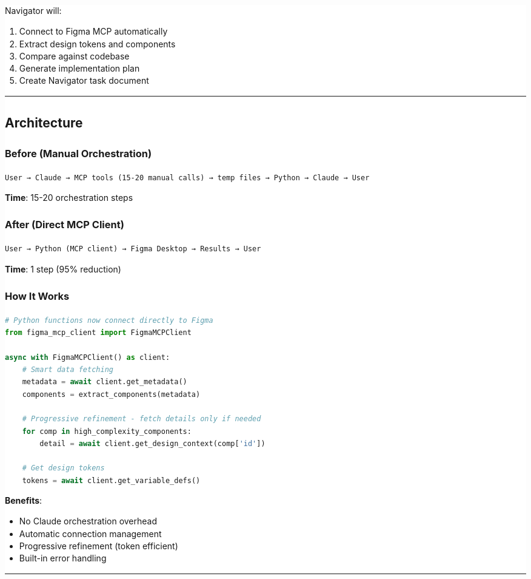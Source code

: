 Navigator will:
1. Connect to Figma MCP automatically
2. Extract design tokens and components
3. Compare against codebase
4. Generate implementation plan
5. Create Navigator task document

---

## Architecture

### Before (Manual Orchestration)

```
User → Claude → MCP tools (15-20 manual calls) → temp files → Python → Claude → User
```

**Time**: 15-20 orchestration steps

### After (Direct MCP Client)

```
User → Python (MCP client) → Figma Desktop → Results → User
```

**Time**: 1 step (95% reduction)

### How It Works

```python
# Python functions now connect directly to Figma
from figma_mcp_client import FigmaMCPClient

async with FigmaMCPClient() as client:
    # Smart data fetching
    metadata = await client.get_metadata()
    components = extract_components(metadata)

    # Progressive refinement - fetch details only if needed
    for comp in high_complexity_components:
        detail = await client.get_design_context(comp['id'])

    # Get design tokens
    tokens = await client.get_variable_defs()
```

**Benefits**:
- No Claude orchestration overhead
- Automatic connection management
- Progressive refinement (token efficient)
- Built-in error handling

---
